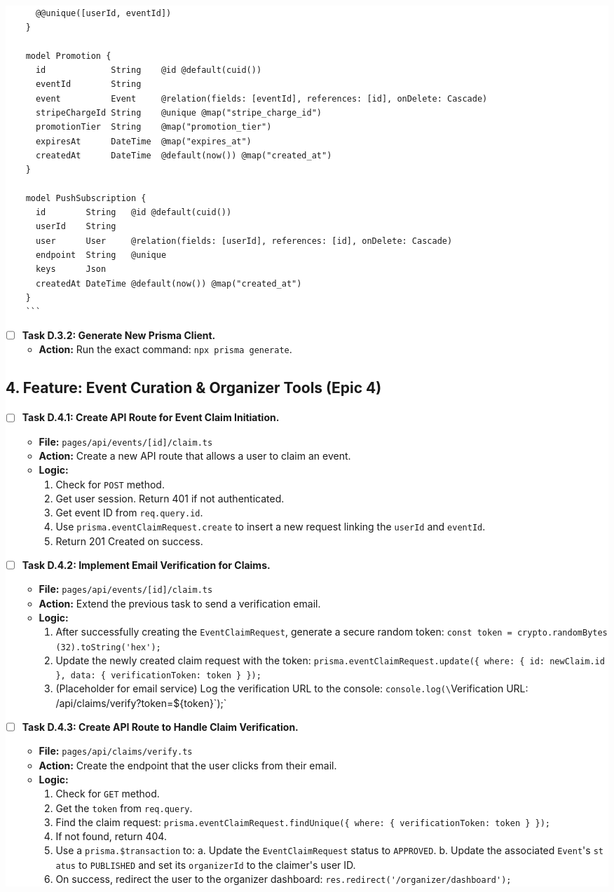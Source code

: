           @@unique([userId, eventId])
        }

        model Promotion {
          id             String    @id @default(cuid())
          eventId        String
          event          Event     @relation(fields: [eventId], references: [id], onDelete: Cascade)
          stripeChargeId String    @unique @map("stripe_charge_id")
          promotionTier  String    @map("promotion_tier")
          expiresAt      DateTime  @map("expires_at")
          createdAt      DateTime  @default(now()) @map("created_at")
        }

        model PushSubscription {
          id        String   @id @default(cuid())
          userId    String
          user      User     @relation(fields: [userId], references: [id], onDelete: Cascade)
          endpoint  String   @unique
          keys      Json
          createdAt DateTime @default(now()) @map("created_at")
        }
        ```
*   [ ] **Task D.3.2: Generate New Prisma Client.**
    *   **Action:** Run the exact command: `npx prisma generate`.

## **4. Feature: Event Curation & Organizer Tools (Epic 4)**

*   [ ] **Task D.4.1: Create API Route for Event Claim Initiation.**
    *   **File:** `pages/api/events/[id]/claim.ts`
    *   **Action:** Create a new API route that allows a user to claim an event.
    *   **Logic:**
        1.  Check for `POST` method.
        2.  Get user session. Return 401 if not authenticated.
        3.  Get event ID from `req.query.id`.
        4.  Use `prisma.eventClaimRequest.create` to insert a new request linking the `userId` and `eventId`.
        5.  Return 201 Created on success.

*   [ ] **Task D.4.2: Implement Email Verification for Claims.**
    *   **File:** `pages/api/events/[id]/claim.ts`
    *   **Action:** Extend the previous task to send a verification email.
    *   **Logic:**
        1.  After successfully creating the `EventClaimRequest`, generate a secure random token: `const token = crypto.randomBytes(32).toString('hex');`
        2.  Update the newly created claim request with the token: `prisma.eventClaimRequest.update({ where: { id: newClaim.id }, data: { verificationToken: token } });`
        3.  (Placeholder for email service) Log the verification URL to the console: `console.log(\`Verification URL: /api/claims/verify?token=${token}\`);`

*   [ ] **Task D.4.3: Create API Route to Handle Claim Verification.**
    *   **File:** `pages/api/claims/verify.ts`
    *   **Action:** Create the endpoint that the user clicks from their email.
    *   **Logic:**
        1.  Check for `GET` method.
        2.  Get the `token` from `req.query`.
        3.  Find the claim request: `prisma.eventClaimRequest.findUnique({ where: { verificationToken: token } });`
        4.  If not found, return 404.
        5.  Use a `prisma.$transaction` to:
            a.  Update the `EventClaimRequest` status to `APPROVED`.
            b.  Update the associated `Event`'s `status` to `PUBLISHED` and set its `organizerId` to the claimer's user ID.
        6.  On success, redirect the user to the organizer dashboard: `res.redirect('/organizer/dashboard');`

